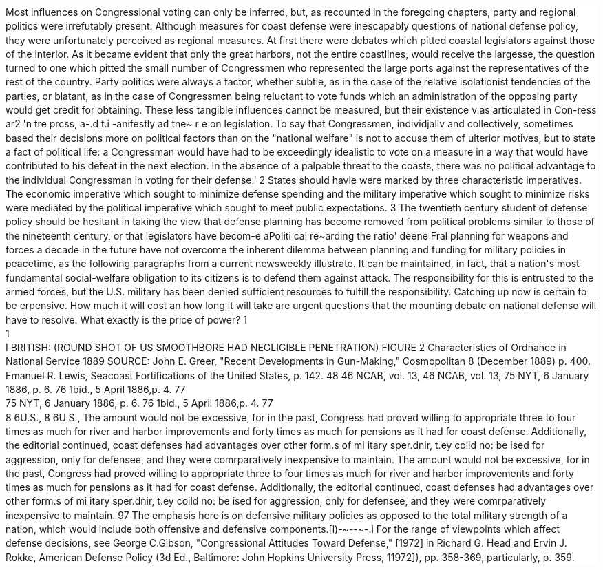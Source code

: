 Most influences on Congressional voting can only be inferred, but, as recounted in the foregoing chapters, party and regional politics were irrefutably present. Although measures for coast defense were inescapably questions of national defense policy, they were unfortunately perceived as regional measures.
At first there were debates which pitted coastal legislators against those of the interior. As it became evident that only the great harbors, not the entire coastlines, would receive the largesse, the question turned to one which pitted the small number of Congressmen who represented the large ports against the representatives of the rest of the country. Party politics were always a factor, whether subtle, as in the case of the relative isolationist tendencies of the parties, or blatant, as in the case of Congressmen being reluctant to vote funds which an administration of the opposing party would get credit for obtaining. These less tangible influences cannot be measured, but their existence v.as articulated in Con-ress ar2 'n tre prcss, a-.d t.i -anifestly ad tne~ r e on legislation. To say that Congressmen, individjallv and collectively, sometimes based their decisions more on political factors than on the "national welfare" is not to accuse them of ulterior motives, but to state a fact of political life: a Congressman would have had to be exceedingly idealistic to vote on a measure in a way that would have contributed to his defeat in the next election. In the absence of a palpable threat to the coasts, there was no political advantage to the individual Congressman in voting for their defense.' 
2
States should havie were marked by three characteristic imperatives. The economic imperative which sought to minimize defense spending and the military imperative which sought to minimize risks were mediated by the political imperative which sought to meet public expectations. 
3
The twentieth century student of defense policy should be hesitant in taking the view that defense planning has become removed from political problems similar to those of the nineteenth century, or that legislators have becom-e aPoliti cal re~arding the ratio' deene Fral planning for weapons and forces a decade in the future have not overcome the inherent dilemma between planning and funding for military policies in peacetime, as the following paragraphs from a current newsweekly illustrate.
It can be maintained, in fact, that a nation's most fundamental social-welfare obligation to its citizens is to defend them against attack. The responsibility for this is entrusted to the armed forces, but the U.S. military has been denied sufficient resources to fulfill the responsibility. Catching up now is certain to be erpensive. How much it will cost an how long it will take are urgent questions that the mounting debate on national defense will have to resolve. What exactly is the price of power?
1   
1   
I
BRITISH: (ROUND SHOT OF US SMOOTHBORE HAD NEGLIGIBLE PENETRATION) FIGURE 2 Characteristics of Ordnance in National Service 1889 SOURCE: John E. Greer, "Recent Developments in Gun-Making," Cosmopolitan 8 (December 1889) p. 400. Emanuel R. Lewis, Seacoast Fortifications of the United States, p. 142.
48
46 NCAB, vol. 13, 
46 NCAB, vol. 13, 
75 NYT, 6 January 1886, p. 6.   76 1bid., 5 April 1886,p. 4.   77  
75 NYT, 6 January 1886, p. 6.   76 1bid., 5 April 1886,p. 4.   77  
8 6U.S.,
8 6U.S.,
The amount would not be excessive, for in the past, Congress had proved willing to appropriate three to four times as much for river and harbor improvements and forty times as much for pensions as it had for coast defense. Additionally, the editorial continued, coast defenses had advantages over other form.s of mi itary sper.dnir, t.ey coild no: be ised for aggression, only for defensee, and they were comrparatively inexpensive to maintain.
The amount would not be excessive, for in the past, Congress had proved willing to appropriate three to four times as much for river and harbor improvements and forty times as much for pensions as it had for coast defense. Additionally, the editorial continued, coast defenses had advantages over other form.s of mi itary sper.dnir, t.ey coild no: be ised for aggression, only for defensee, and they were comrparatively inexpensive to maintain.
97
The emphasis here is on defensive military policies as opposed to the total military strength of a nation, which would include both offensive and defensive components.[l)-~--~-.i
For the range of viewpoints which affect defense decisions, see George C.Gibson, "Congressional Attitudes Toward Defense," [1972]  in Richard G. Head and Ervin J. Rokke, American Defense Policy (3d Ed., Baltimore: John Hopkins University Press, 11972]), pp.
358-369, particularly, p. 359.   
